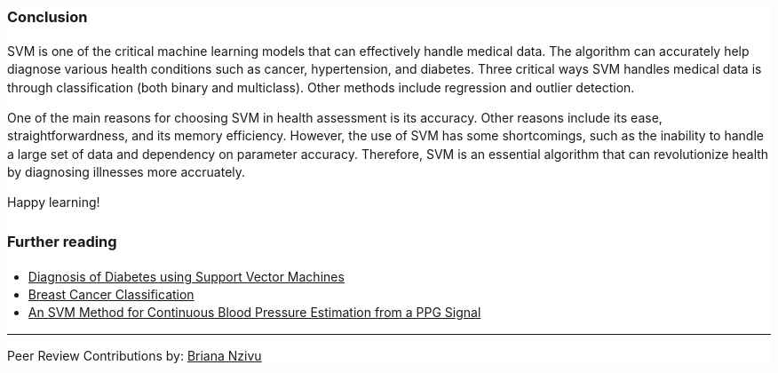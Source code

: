 ### Conclusion
SVM is one of the critical machine learning models that can effectively handle medical data. The algorithm can accurately help diagnose various health conditions such as cancer, hypertension, and diabetes. Three critical ways SVM handles medical data is through classification (both binary and multiclass). Other methods include regression and outlier detection.

One of the main reasons for choosing SVM in health assessment is its accuracy. Other reasons include its ease, straightforwardness, and its memory efficiency. However, the use of SVM has some shortcomings, such as the inability to handle a large set of data and dependency on parameter accuracy. Therefore, SVM is an essential algorithm that can revolutionize health by diagnosing illnesses more accruately.

Happy learning!

### Further reading
- [Diagnosis of Diabetes using Support Vector Machines](https://www/engineering-education/diagnose-diabetes-with-svm/)
- [Breast Cancer Classification](https://towardsdatascience.com/breast-cancer-classification-using-support-vector-machine-svm-a510907d4878)
- [An SVM Method for Continuous Blood Pressure Estimation from a PPG Signal](https://www.researchgate.net/publication/317596007\_A\_SVM\_Method\_for\_Continuous\_Blood\_Pressure\_Estimation\_from\_a\_PPG\_Signal)


---
Peer Review Contributions by: [Briana Nzivu](/engineering-education/authors/briana-nzivu/)


<script type="text/javascript" async
    src="https://cdnjs.cloudflare.com/ajax/libs/mathjax/2.7.1/MathJax.js?config=TeX-AMS-MML_HTMLorMML">
    MathJax.Hub.Config({
    tex2jax: {
      inlineMath: [['$','$'], ['\\(','\\)']],
      displayMath: [['$$','$$']],
      processEscapes: true,
      processEnvironments: true,
      skipTags: ['script', 'noscript', 'style', 'textarea', 'pre'],
      TeX: { equationNumbers: { autoNumber: "AMS" },
           extensions: ["AMSmath.js", "AMSsymbols.js"] }
    }
    });
    MathJax.Hub.Queue(function() {
      // Fix <code> tags after MathJax finishes running. This is a
      // hack to overcome a shortcoming of Markdown. Discussion at
      // https://github.com/mojombo/jekyll/issues/199
      var all = MathJax.Hub.getAllJax(), i;
      for(i = 0; i < all.length; i += 1) {
          all[i].SourceElement().parentNode.className += ' has-jax';
      }
    });
    MathJax.Hub.Config({
    // Autonumbering by mathjax
    TeX: { equationNumbers: { autoNumber: "AMS" } }
    });
  </script>
